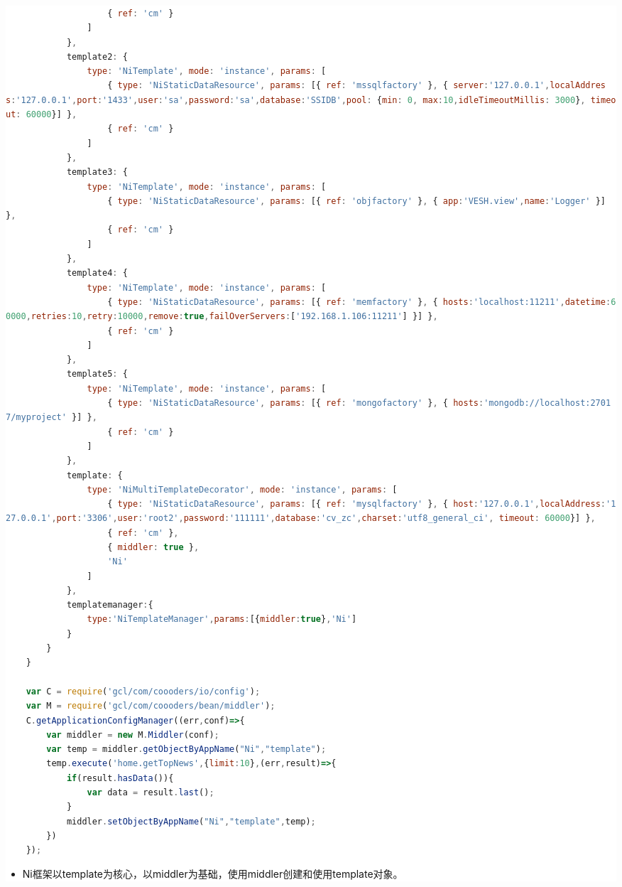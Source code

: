 ```js
                    { ref: 'cm' }
                ]
            },
            template2: {
                type: 'NiTemplate', mode: 'instance', params: [
                    { type: 'NiStaticDataResource', params: [{ ref: 'mssqlfactory' }, { server:'127.0.0.1',localAddress:'127.0.0.1',port:'1433',user:'sa',password:'sa',database:'SSIDB',pool: {min: 0, max:10,idleTimeoutMillis: 3000}, timeout: 60000}] },
                    { ref: 'cm' }
                ]
            },
            template3: {
                type: 'NiTemplate', mode: 'instance', params: [
                    { type: 'NiStaticDataResource', params: [{ ref: 'objfactory' }, { app:'VESH.view',name:'Logger' }] },
                    { ref: 'cm' }
                ]
            },
            template4: {
                type: 'NiTemplate', mode: 'instance', params: [
                    { type: 'NiStaticDataResource', params: [{ ref: 'memfactory' }, { hosts:'localhost:11211',datetime:60000,retries:10,retry:10000,remove:true,failOverServers:['192.168.1.106:11211'] }] },
                    { ref: 'cm' }
                ]
            },
            template5: {
                type: 'NiTemplate', mode: 'instance', params: [
                    { type: 'NiStaticDataResource', params: [{ ref: 'mongofactory' }, { hosts:'mongodb://localhost:27017/myproject' }] },
                    { ref: 'cm' }
                ]
            },
            template: {
                type: 'NiMultiTemplateDecorator', mode: 'instance', params: [
                    { type: 'NiStaticDataResource', params: [{ ref: 'mysqlfactory' }, { host:'127.0.0.1',localAddress:'127.0.0.1',port:'3306',user:'root2',password:'111111',database:'cv_zc',charset:'utf8_general_ci', timeout: 60000}] },
                    { ref: 'cm' },
                    { middler: true },
                    'Ni'
                ]
            },
            templatemanager:{
                type:'NiTemplateManager',params:[{middler:true},'Ni']
            }
        }
    }

    var C = require('gcl/com/coooders/io/config');
    var M = require('gcl/com/coooders/bean/middler');
    C.getApplicationConfigManager((err,conf)=>{
        var middler = new M.Middler(conf);
        var temp = middler.getObjectByAppName("Ni","template");
        temp.execute('home.getTopNews',{limit:10},(err,result)=>{
            if(result.hasData()){
                var data = result.last();
            }
            middler.setObjectByAppName("Ni","template",temp);
        })
    });
```
 * Ni框架以template为核心，以middler为基础，使用middler创建和使用template对象。

[VJ URL]: https://github.com/baibing0004/VJ